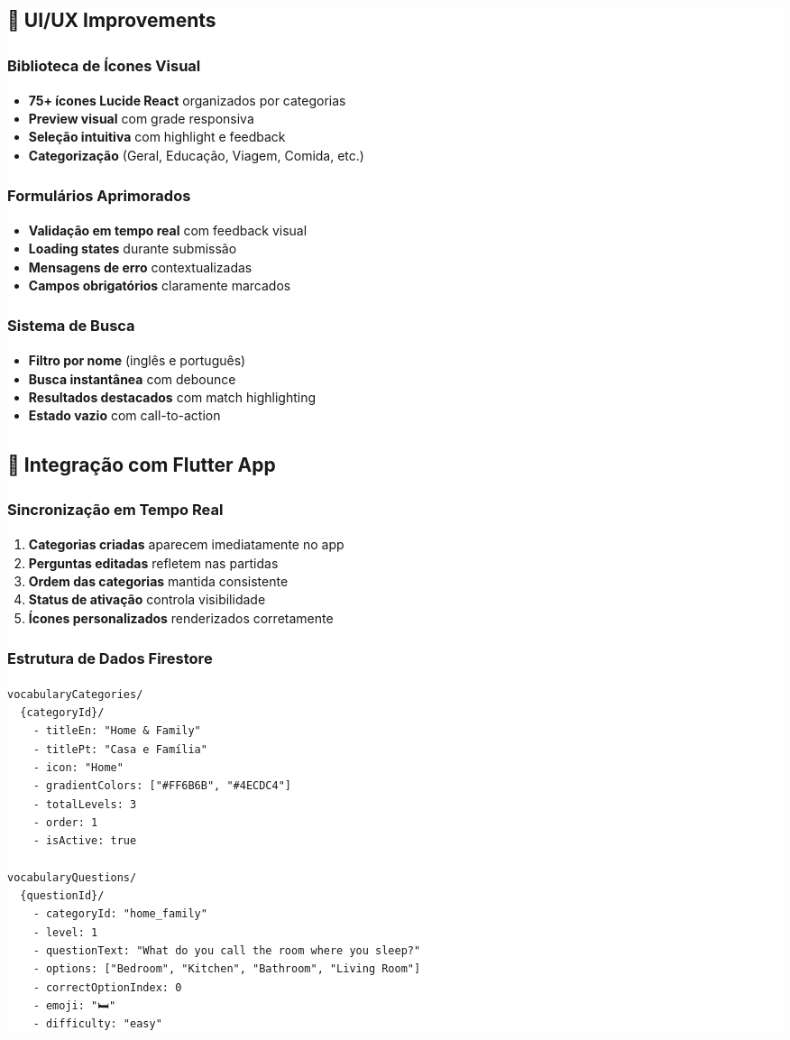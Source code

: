 ## 🎨 UI/UX Improvements

### Biblioteca de Ícones Visual
- **75+ ícones Lucide React** organizados por categorias
- **Preview visual** com grade responsiva
- **Seleção intuitiva** com highlight e feedback
- **Categorização** (Geral, Educação, Viagem, Comida, etc.)

### Formulários Aprimorados
- **Validação em tempo real** com feedback visual
- **Loading states** durante submissão
- **Mensagens de erro** contextualizadas
- **Campos obrigatórios** claramente marcados

### Sistema de Busca
- **Filtro por nome** (inglês e português)
- **Busca instantânea** com debounce
- **Resultados destacados** com match highlighting
- **Estado vazio** com call-to-action

## 🔄 Integração com Flutter App

### Sincronização em Tempo Real
1. **Categorias criadas** aparecem imediatamente no app
2. **Perguntas editadas** refletem nas partidas
3. **Ordem das categorias** mantida consistente
4. **Status de ativação** controla visibilidade
5. **Ícones personalizados** renderizados corretamente

### Estrutura de Dados Firestore
```
vocabularyCategories/
  {categoryId}/
    - titleEn: "Home & Family"
    - titlePt: "Casa e Família"
    - icon: "Home"
    - gradientColors: ["#FF6B6B", "#4ECDC4"]
    - totalLevels: 3
    - order: 1
    - isActive: true

vocabularyQuestions/
  {questionId}/
    - categoryId: "home_family"
    - level: 1
    - questionText: "What do you call the room where you sleep?"
    - options: ["Bedroom", "Kitchen", "Bathroom", "Living Room"]
    - correctOptionIndex: 0
    - emoji: "🛏️"
    - difficulty: "easy"
```
